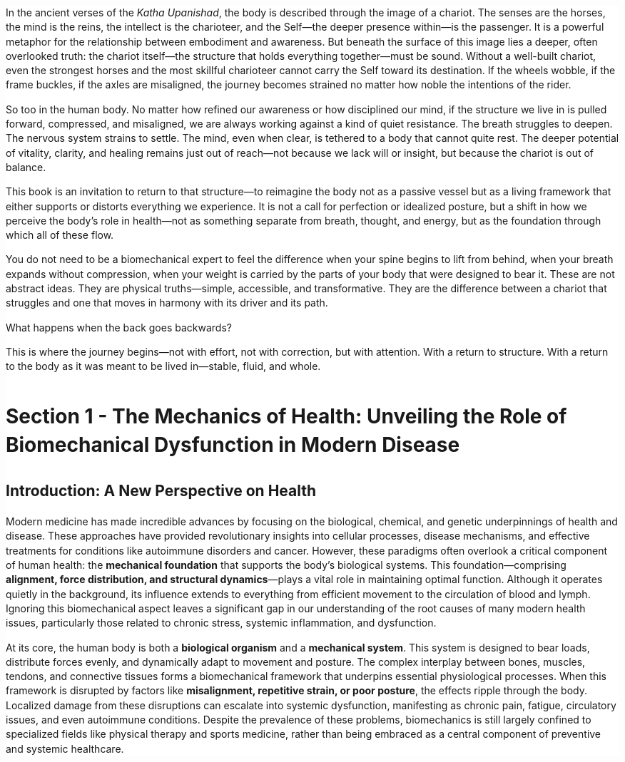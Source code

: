 In the ancient verses of the *Katha Upanishad*, the body is described through the image of a chariot. The senses are the horses, the mind is the reins, the intellect is the charioteer, and the Self—the deeper presence within—is the passenger. It is a powerful metaphor for the relationship between embodiment and awareness. But beneath the surface of this image lies a deeper, often overlooked truth: the chariot itself—the structure that holds everything together—must be sound. Without a well-built chariot, even the strongest horses and the most skillful charioteer cannot carry the Self toward its destination. If the wheels wobble, if the frame buckles, if the axles are misaligned, the journey becomes strained no matter how noble the intentions of the rider.

So too in the human body. No matter how refined our awareness or how disciplined our mind, if the structure we live in is pulled forward, compressed, and misaligned, we are always working against a kind of quiet resistance. The breath struggles to deepen. The nervous system strains to settle. The mind, even when clear, is tethered to a body that cannot quite rest. The deeper potential of vitality, clarity, and healing remains just out of reach—not because we lack will or insight, but because the chariot is out of balance.

This book is an invitation to return to that structure—to reimagine the body not as a passive vessel but as a living framework that either supports or distorts everything we experience. It is not a call for perfection or idealized posture, but a shift in how we perceive the body’s role in health—not as something separate from breath, thought, and energy, but as the foundation through which all of these flow.

You do not need to be a biomechanical expert to feel the difference when your spine begins to lift from behind, when your breath expands without compression, when your weight is carried by the parts of your body that were designed to bear it. These are not abstract ideas. They are physical truths—simple, accessible, and transformative. They are the difference between a chariot that struggles and one that moves in harmony with its driver and its path.

What happens when the back goes backwards?

This is where the journey begins—not with effort, not with correction, but with attention. With a return to structure. With a return to the body as it was meant to be lived in—stable, fluid, and whole.


# **Section 1 - The Mechanics of Health: Unveiling the Role of Biomechanical Dysfunction in Modern Disease**

## **Introduction: A New Perspective on Health**

Modern medicine has made incredible advances by focusing on the biological, chemical, and genetic underpinnings of health and disease. These approaches have provided revolutionary insights into cellular processes, disease mechanisms, and effective treatments for conditions like autoimmune disorders and cancer. However, these paradigms often overlook a critical component of human health: the **mechanical foundation** that supports the body’s biological systems. This foundation—comprising **alignment, force distribution, and structural dynamics**—plays a vital role in maintaining optimal function. Although it operates quietly in the background, its influence extends to everything from efficient movement to the circulation of blood and lymph. Ignoring this biomechanical aspect leaves a significant gap in our understanding of the root causes of many modern health issues, particularly those related to chronic stress, systemic inflammation, and dysfunction.

At its core, the human body is both a **biological organism** and a **mechanical system**. This system is designed to bear loads, distribute forces evenly, and dynamically adapt to movement and posture. The complex interplay between bones, muscles, tendons, and connective tissues forms a biomechanical framework that underpins essential physiological processes. When this framework is disrupted by factors like **misalignment, repetitive strain, or poor posture**, the effects ripple through the body. Localized damage from these disruptions can escalate into systemic dysfunction, manifesting as chronic pain, fatigue, circulatory issues, and even autoimmune conditions. Despite the prevalence of these problems, biomechanics is still largely confined to specialized fields like physical therapy and sports medicine, rather than being embraced as a central component of preventive and systemic healthcare.
